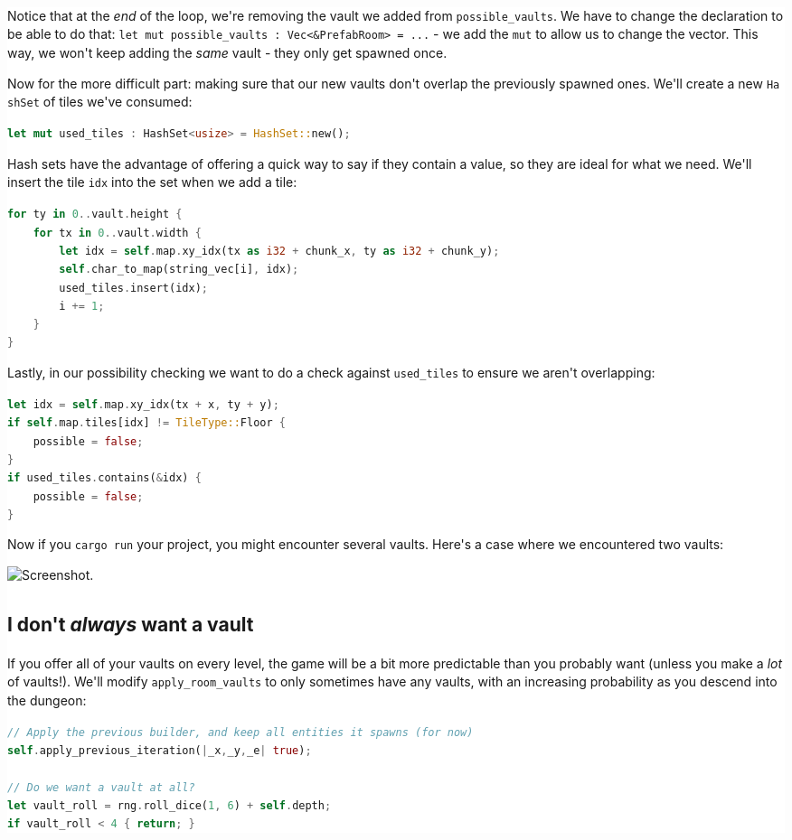 Notice that at the *end* of the loop, we're removing the vault we added from `possible_vaults`. We have to change the declaration to be able to do that: `let mut possible_vaults : Vec<&PrefabRoom> = ...` - we add the `mut` to allow us to change the vector. This way, we won't keep adding the *same* vault - they only get spawned once.

Now for the more difficult part: making sure that our new vaults don't overlap the previously spawned ones. We'll create a new `HashSet` of tiles we've consumed:

```rust
let mut used_tiles : HashSet<usize> = HashSet::new();
```

Hash sets have the advantage of offering a quick way to say if they contain a value, so they are ideal for what we need. We'll insert the tile `idx` into the set when we add a tile:

```rust
for ty in 0..vault.height {
    for tx in 0..vault.width {
        let idx = self.map.xy_idx(tx as i32 + chunk_x, ty as i32 + chunk_y);
        self.char_to_map(string_vec[i], idx);
        used_tiles.insert(idx);
        i += 1;
    }
}
```

Lastly, in our possibility checking we want to do a check against `used_tiles` to ensure we aren't overlapping:

```rust
let idx = self.map.xy_idx(tx + x, ty + y);
if self.map.tiles[idx] != TileType::Floor {
    possible = false;
}
if used_tiles.contains(&idx) {
    possible = false;
}
```

Now if you `cargo run` your project, you might encounter several vaults. Here's a case where we encountered two vaults:

![Screenshot](./c35-s3.jpg).

## I don't *always* want a vault

If you offer all of your vaults on every level, the game will be a bit more predictable than you probably want (unless you make a *lot* of vaults!). We'll modify `apply_room_vaults` to only sometimes have any vaults, with an increasing probability as you descend into the dungeon:

```rust
// Apply the previous builder, and keep all entities it spawns (for now)
self.apply_previous_iteration(|_x,_y,_e| true);

// Do we want a vault at all?
let vault_roll = rng.roll_dice(1, 6) + self.depth;
if vault_roll < 4 { return; }
```
